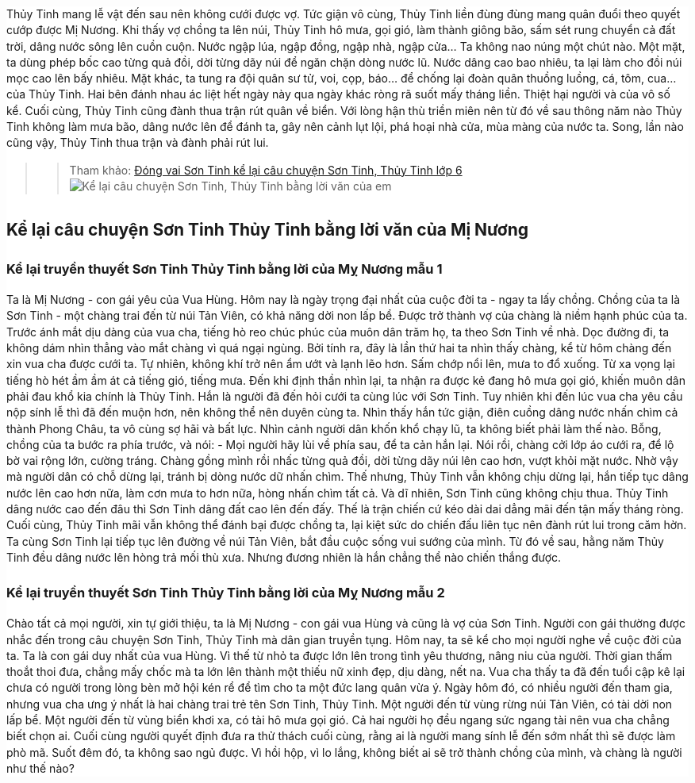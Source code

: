 Thủy Tinh mang lễ vật đến sau nên không cưới được vợ. Tức giận vô cùng, Thủy Tinh liền đùng đùng mang quân đuổi theo quyết cướp được Mị Nương. Khi thấy vợ chồng ta lên núi, Thủy Tinh hô mưa, gọi gió, làm thành giông bão, sấm sét rung chuyển cả đất trời, dâng nước sông lên cuồn cuộn. Nước ngập lúa, ngập đồng, ngập nhà, ngập cửa…
Ta không nao núng một chút nào. Một mặt, ta dùng phép bốc cao từng quả đồi, dời từng dãy núi để ngăn chặn dòng nước lũ. Nước dâng cao bao nhiêu, ta lại làm cho đồi núi mọc cao lên bấy nhiêu. Mặt khác, ta tung ra đội quân sư tử, voi, cọp, báo… để chống lại đoàn quân thuồng luồng, cá, tôm, cua… của Thủy Tinh. Hai bên đánh nhau ác liệt hết ngày này qua ngày khác ròng rã suốt mấy tháng liền. Thiệt hại người và của vô số kể. Cuối cùng, Thủy Tinh cũng đành thua trận rút quân về biển.
Với lòng hận thù triền miên nên từ đó về sau thông năm nào Thủy Tinh không làm mưa bão, dâng nước lên để đánh ta, gây nên cảnh lụt lội, phá hoại nhà cửa, mùa màng của nước ta. Song, lần nào cũng vậy, Thủy Tinh thua trận và đành phải rút lui.
>> Tham khảo: [Đóng vai Sơn Tinh kể lại câu chuyện Sơn Tinh, Thủy Tinh lớp 6](<https://vndoc.com/van-mau-lop-6-dong-vai-son-tinh-ke-lai-cau-chuyen-son-tinh-thuy-tinh-141040>)
![Kể lại câu chuyện Sơn Tinh, Thủy Tinh bằng lời văn của em](https://i.vdoc.vn/data/image/2020/12/16/van-mau-lop-6-ke-lai-cau-chuyen-son-tinh-thuy-tinh-bang-loi-van-cua-em-4.jpg)
## **Kể lại câu chuyện Sơn Tinh Thủy Tinh bằng lời văn của Mị Nương**
### Kể lại truyền thuyết Sơn Tinh Thủy Tinh bằng lời của Mỵ Nương mẫu 1
Ta là Mị Nương - con gái yêu của Vua Hùng. Hôm nay là ngày trọng đại nhất của cuộc đời ta - ngay ta lấy chồng. Chồng của ta là Sơn Tinh - một chàng trai đến từ núi Tản Viên, có khả năng dời non lấp bể. Được trở thành vợ của chàng là niềm hạnh phúc của ta. Trước ánh mắt dịu dàng của vua cha, tiếng hò reo chúc phúc của muôn dân trăm họ, ta theo Sơn Tinh về nhà. Dọc đường đi, ta không dám nhìn thẳng vào mắt chàng vì quá ngại ngùng. Bởi tính ra, đây là lần thứ hai ta nhìn thấy chàng, kể từ hôm chàng đến xin vua cha được cưới ta. Tự nhiên, không khí trở nên ẩm ướt và lạnh lẽo hơn. Sấm chớp nổi lên, mưa to đổ xuống. Từ xa vọng lại tiếng hò hét ầm ầm át cả tiếng gió, tiếng mưa. Đến khi định thần nhìn lại, ta nhận ra được kẻ đang hô mưa gọi gió, khiến muôn dân phải đau khổ kia chính là Thủy Tinh. Hắn là người đã đến hỏi cưới ta cùng lúc với Sơn Tinh. Tuy nhiên khi đến lúc vua cha yêu cầu nộp sính lễ thì đã đến muộn hơn, nên không thể nên duyên cùng ta. Nhìn thấy hắn tức giận, điên cuồng dâng nước nhấn chìm cả thành Phong Châu, ta vô cùng sợ hãi và bất lực. Nhìn cảnh người dân khốn khổ chạy lũ, ta không biết phải làm thế nào. Bỗng, chồng của ta bước ra phía trước, và nói:
\- Mọi người hãy lùi về phía sau, để ta cản hắn lại.
Nói rồi, chàng cởi lớp áo cưới ra, để lộ bờ vai rộng lớn, cường tráng. Chàng gồng mình rồi nhấc từng quả đồi, dời từng dãy núi lên cao hơn, vượt khỏi mặt nước. Nhờ vậy mà người dân có chỗ dừng lại, tránh bị dòng nước dữ nhấn chìm. Thế nhưng, Thủy Tinh vẫn không chịu dừng lại, hắn tiếp tục dâng nước lên cao hơn nữa, làm cơn mưa to hơn nữa, hòng nhấn chìm tất cả. Và dĩ nhiên, Sơn Tinh cũng không chịu thua. Thủy Tinh dâng nước cao đến đâu thì Sơn Tinh dâng đất cao lên đến đấy. Thế là trận chiến cứ kéo dài dai dẳng mãi đến tận mấy tháng ròng. Cuối cùng, Thủy Tinh mãi vẫn không thể đánh bại được chồng ta, lại kiệt sức do chiến đấu liên tục nên đành rút lui trong căm hờn. Ta cùng Sơn Tinh lại tiếp tục lên đường về núi Tản Viên, bắt đầu cuộc sống vui sướng của mình.
Từ đó về sau, hằng năm Thủy Tinh đều dâng nước lên hòng trả mối thù xưa. Nhưng đương nhiên là hắn chẳng thể nào chiến thắng được.
### Kể lại truyền thuyết Sơn Tinh Thủy Tinh bằng lời của Mỵ Nương mẫu 2
Chào tất cả mọi người, xin tự giới thiệu, ta là Mị Nương - con gái vua Hùng và cũng là vợ của Sơn Tinh. Người con gái thường được nhắc đến trong câu chuyện Sơn Tinh, Thủy Tinh mà dân gian truyền tụng. Hôm nay, ta sẽ kể cho mọi người nghe về cuộc đời của ta.
Ta là con gái duy nhất của vua Hùng. Vì thế từ nhỏ ta được lớn lên trong tình yêu thương, nâng niu của người. Thời gian thấm thoắt thoi đưa, chẳng mấy chốc mà ta lớn lên thành một thiếu nữ xinh đẹp, dịu dàng, nết na. Vua cha thấy ta đã đến tuổi cập kê lại chưa có người trong lòng bèn mở hội kén rể để tìm cho ta một đức lang quân vừa ý. Ngày hôm đó, có nhiều người đến tham gia, nhưng vua cha ưng ý nhất là hai chàng trai trẻ tên Sơn Tinh, Thủy Tinh. Một người đến từ vùng rừng núi Tản Viên, có tài dời non lấp bể. Một người đến từ vùng biển khơi xa, có tài hô mưa gọi gió. Cả hai người họ đều ngang sức ngang tài nên vua cha chẳng biết chọn ai. Cuối cùng người quyết định đưa ra thử thách cuối cùng, rằng ai là người mang sính lễ đến sớm nhất thì sẽ được làm phò mã. Suốt đêm đó, ta không sao ngủ được. Vì hồi hộp, vì lo lắng, không biết ai sẽ trở thành chồng của mình, và chàng là người như thế nào?